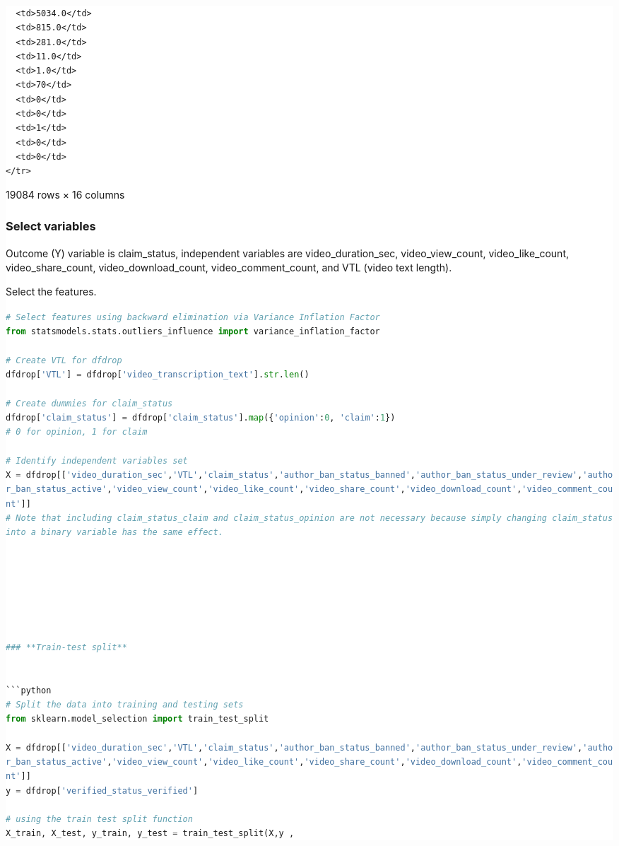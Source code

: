       <td>5034.0</td>
      <td>815.0</td>
      <td>281.0</td>
      <td>11.0</td>
      <td>1.0</td>
      <td>70</td>
      <td>0</td>
      <td>0</td>
      <td>1</td>
      <td>0</td>
      <td>0</td>
    </tr>
  </tbody>
</table>
<p>19084 rows × 16 columns</p>
</div>




### **Select variables**

Outcome (Y) variable is claim_status, independent variables are video_duration_sec, video_view_count, video_like_count, video_share_count, video_download_count, video_comment_count, and VTL (video text length).

Select the features.


```python
# Select features using backward elimination via Variance Inflation Factor
from statsmodels.stats.outliers_influence import variance_inflation_factor

# Create VTL for dfdrop
dfdrop['VTL'] = dfdrop['video_transcription_text'].str.len()

# Create dummies for claim_status
dfdrop['claim_status'] = dfdrop['claim_status'].map({'opinion':0, 'claim':1})
# 0 for opinion, 1 for claim
  
# Identify independent variables set
X = dfdrop[['video_duration_sec','VTL','claim_status','author_ban_status_banned','author_ban_status_under_review','author_ban_status_active','video_view_count','video_like_count','video_share_count','video_download_count','video_comment_count']]
# Note that including claim_status_claim and claim_status_opinion are not necessary because simply changing claim_status into a binary variable has the same effect.







### **Train-test split**


```python
# Split the data into training and testing sets
from sklearn.model_selection import train_test_split

X = dfdrop[['video_duration_sec','VTL','claim_status','author_ban_status_banned','author_ban_status_under_review','author_ban_status_active','video_view_count','video_like_count','video_share_count','video_download_count','video_comment_count']]
y = dfdrop['verified_status_verified']
  
# using the train test split function
X_train, X_test, y_train, y_test = train_test_split(X,y ,
```